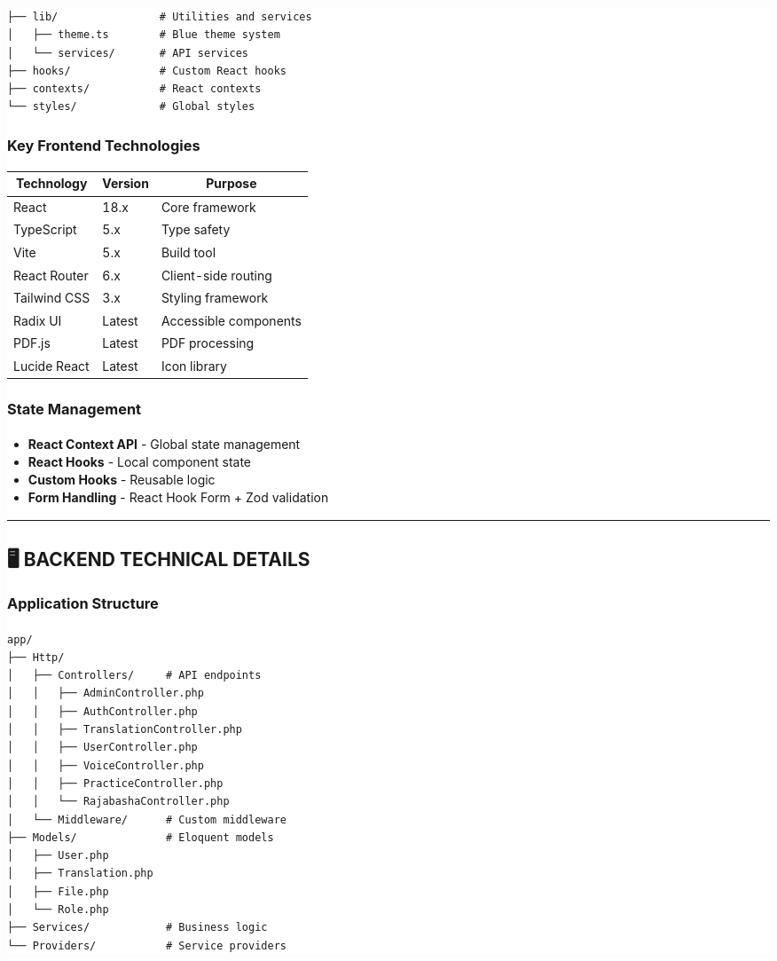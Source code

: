 ```
├── lib/                # Utilities and services
│   ├── theme.ts        # Blue theme system
│   └── services/       # API services
├── hooks/              # Custom React hooks
├── contexts/           # React contexts
└── styles/             # Global styles
```

### **Key Frontend Technologies**

| Technology | Version | Purpose |
|------------|---------|---------|
| React | 18.x | Core framework |
| TypeScript | 5.x | Type safety |
| Vite | 5.x | Build tool |
| React Router | 6.x | Client-side routing |
| Tailwind CSS | 3.x | Styling framework |
| Radix UI | Latest | Accessible components |
| PDF.js | Latest | PDF processing |
| Lucide React | Latest | Icon library |

### **State Management**
- **React Context API** - Global state management
- **React Hooks** - Local component state
- **Custom Hooks** - Reusable logic
- **Form Handling** - React Hook Form + Zod validation

---

## 🖥️ **BACKEND TECHNICAL DETAILS**

### **Application Structure**
```
app/
├── Http/
│   ├── Controllers/     # API endpoints
│   │   ├── AdminController.php
│   │   ├── AuthController.php
│   │   ├── TranslationController.php
│   │   ├── UserController.php
│   │   ├── VoiceController.php
│   │   ├── PracticeController.php
│   │   └── RajabashaController.php
│   └── Middleware/      # Custom middleware
├── Models/              # Eloquent models
│   ├── User.php
│   ├── Translation.php
│   ├── File.php
│   └── Role.php
├── Services/            # Business logic
└── Providers/           # Service providers
```
